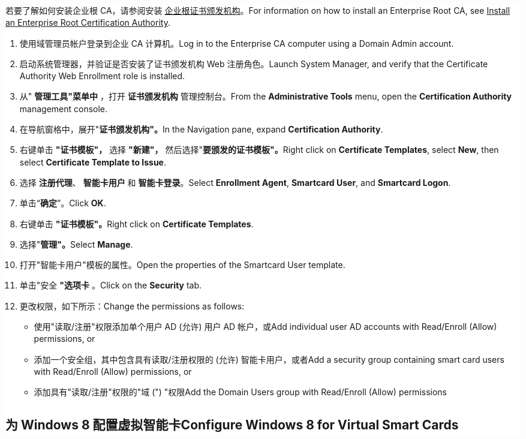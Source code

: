 <span data-ttu-id="73050-109">若要了解如何安装企业根 CA，请参阅安装 [企业根证书颁发机构](/previous-versions/windows/it-pro/windows-server-2003/cc776709(v=ws.10))。</span><span class="sxs-lookup"><span data-stu-id="73050-109">For information on how to install an Enterprise Root CA, see [Install an Enterprise Root Certification Authority](/previous-versions/windows/it-pro/windows-server-2003/cc776709(v=ws.10)).</span></span>

1. <span data-ttu-id="73050-110">使用域管理员帐户登录到企业 CA 计算机。</span><span class="sxs-lookup"><span data-stu-id="73050-110">Log in to the Enterprise CA computer using a Domain Admin account.</span></span>

2. <span data-ttu-id="73050-111">启动系统管理器，并验证是否安装了证书颁发机构 Web 注册角色。</span><span class="sxs-lookup"><span data-stu-id="73050-111">Launch System Manager, and verify that the Certificate Authority Web Enrollment role is installed.</span></span>

3. <span data-ttu-id="73050-112">从" **管理工具"菜单中** ，打开 **证书颁发机构** 管理控制台。</span><span class="sxs-lookup"><span data-stu-id="73050-112">From the **Administrative Tools** menu, open the **Certification Authority** management console.</span></span>

4. <span data-ttu-id="73050-113">在导航窗格中，展开"**证书颁发机构"。**</span><span class="sxs-lookup"><span data-stu-id="73050-113">In the Navigation pane, expand **Certification Authority**.</span></span>

5. <span data-ttu-id="73050-114">右键单击 **"证书模板"，** 选择 **"新建"，** 然后选择"**要颁发的证书模板"。**</span><span class="sxs-lookup"><span data-stu-id="73050-114">Right click on **Certificate Templates**, select **New**, then select **Certificate Template to Issue**.</span></span>

6. <span data-ttu-id="73050-115">选择 **注册代理**、 **智能卡用户** 和 **智能卡登录**。</span><span class="sxs-lookup"><span data-stu-id="73050-115">Select **Enrollment Agent**, **Smartcard User**, and **Smartcard Logon**.</span></span>

7. <span data-ttu-id="73050-116">单击“**确定**”。</span><span class="sxs-lookup"><span data-stu-id="73050-116">Click **OK**.</span></span>

8. <span data-ttu-id="73050-117">右键单击 **"证书模板"。**</span><span class="sxs-lookup"><span data-stu-id="73050-117">Right click on **Certificate Templates**.</span></span>

9. <span data-ttu-id="73050-118">选择"**管理"。**</span><span class="sxs-lookup"><span data-stu-id="73050-118">Select **Manage**.</span></span>

10. <span data-ttu-id="73050-119">打开"智能卡用户"模板的属性。</span><span class="sxs-lookup"><span data-stu-id="73050-119">Open the properties of the Smartcard User template.</span></span>

11. <span data-ttu-id="73050-120">单击"安全 **"选项卡** 。</span><span class="sxs-lookup"><span data-stu-id="73050-120">Click on the **Security** tab.</span></span>

12. <span data-ttu-id="73050-121">更改权限，如下所示：</span><span class="sxs-lookup"><span data-stu-id="73050-121">Change the permissions as follows:</span></span>

    - <span data-ttu-id="73050-122">使用"读取/注册"权限添加单个用户 AD (允许) 用户 AD 帐户，或</span><span class="sxs-lookup"><span data-stu-id="73050-122">Add individual user AD accounts with Read/Enroll (Allow) permissions, or</span></span>

    - <span data-ttu-id="73050-123">添加一个安全组，其中包含具有读取/注册权限的 (允许) 智能卡用户，或者</span><span class="sxs-lookup"><span data-stu-id="73050-123">Add a security group containing smart card users with Read/Enroll (Allow) permissions, or</span></span>

    - <span data-ttu-id="73050-124">添加具有"读取/注册"权限的"域 (") "权限</span><span class="sxs-lookup"><span data-stu-id="73050-124">Add the Domain Users group with Read/Enroll (Allow) permissions</span></span>

## <a name="configure-windows-8-for-virtual-smart-cards"></a><span data-ttu-id="73050-125">为 Windows 8 配置虚拟智能卡</span><span class="sxs-lookup"><span data-stu-id="73050-125">Configure Windows 8 for Virtual Smart Cards</span></span>

